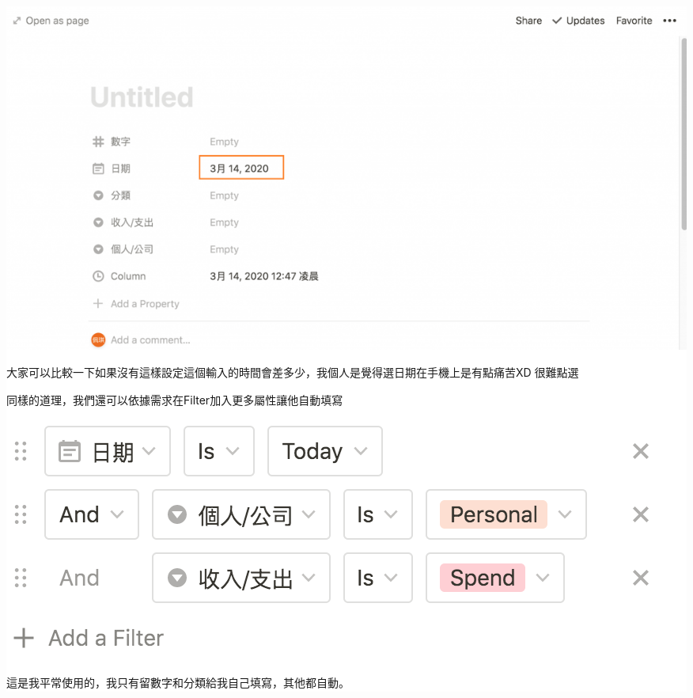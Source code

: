 ![](image-15-1024x517.png)

大家可以比較一下如果沒有這樣設定這個輸入的時間會差多少，我個人是覺得選日期在手機上是有點痛苦XD 很難點選

同樣的道理，我們還可以依據需求在Filter加入更多屬性讓他自動填寫

![](image-16.png)

這是我平常使用的，我只有留數字和分類給我自己填寫，其他都自動。
